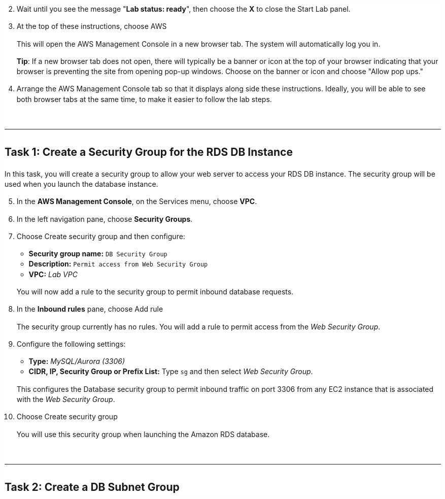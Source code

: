 2. Wait until you see the message "**Lab status: ready**", then choose the **X** to close the Start Lab panel.

3. At the top of these instructions, choose <span id="ssb_voc_grey">AWS</span>

    This will open the AWS Management Console in a new browser tab. The system will automatically log you in.

    **Tip**: If a new browser tab does not open, there will typically be a banner or icon at the top of your browser indicating that your browser is preventing the site from opening pop-up windows. Choose on the banner or icon and choose "Allow pop ups."

4. Arrange the AWS Management Console tab so that it displays along side these instructions. Ideally, you will be able to see both browser tabs at the same time, to make it easier to follow the lab steps.

&nbsp;
___
## Task 1: Create a Security Group for the RDS DB Instance

In this task, you will create a security group to allow your web server to access your RDS DB instance. The security group will be used when you launch the database instance.

5. In the **AWS Management Console**, on the <span id="ssb_services">Services <i class="fas fa-angle-down"></i></span> menu, choose **VPC**.

6. In the left navigation pane, choose **Security Groups**.

7. Choose <span id="ssb_orange">Create security group</span> and then configure:

   - **Security group name:** `DB Security Group`
   - **Description:** `Permit access from Web Security Group`
   - **VPC:** _Lab VPC_

   You will now add a rule to the security group to permit inbound database requests.

8. In the **Inbound rules** pane, choose <span id="ssb_white">Add rule</span>

    The security group currently has no rules. You will add a rule to permit access from the _Web Security Group_.

9. Configure the following settings:

   - **Type:** _MySQL/Aurora (3306)_
   - **CIDR, IP, Security Group or Prefix List:** Type `sg` and then select _Web Security Group_.

   This configures the Database security group to permit inbound traffic on port 3306 from any EC2 instance that is associated with the _Web Security Group_.

10. Choose <span id="ssb_orange">Create security group</span>

    You will use this security group when launching the Amazon RDS database.

&nbsp;
___
## Task 2: Create a DB Subnet Group
